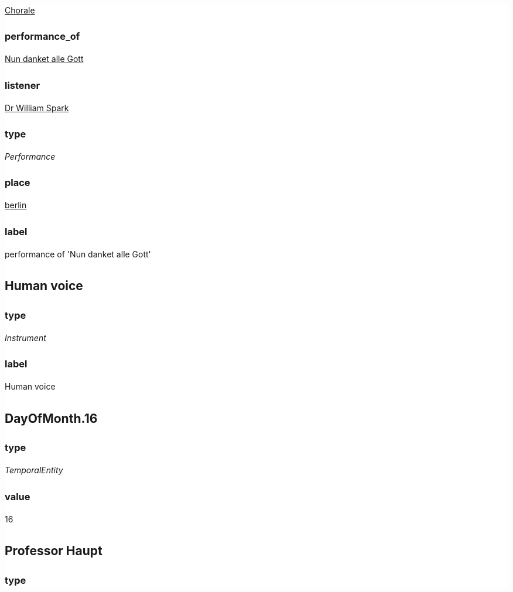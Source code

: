
[Chorale](#Chorale)

### performance_of


[Nun danket alle Gott](#Nun-danket-alle-Gott)

### listener


[Dr William Spark](#Dr-William-Spark)

### type


*Performance*

### place


[berlin](#berlin)

### label


performance of 'Nun danket alle Gott'

## Human voice

### type


*Instrument*

### label


Human voice

## DayOfMonth.16

### type


*TemporalEntity*

### value


16

## Professor Haupt

### type
